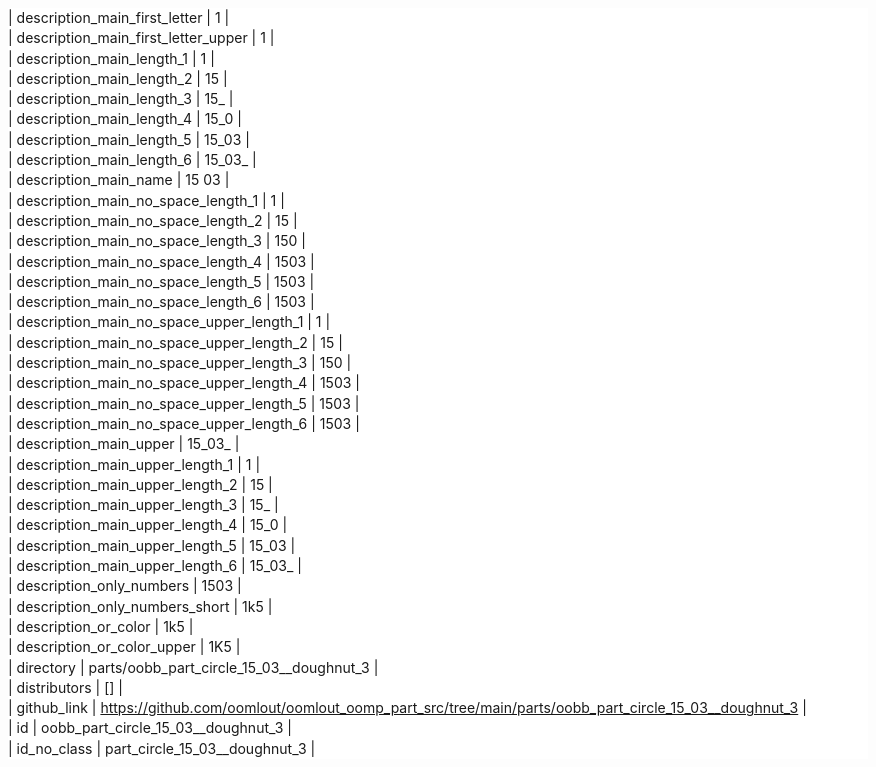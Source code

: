 | description_main_first_letter | 1 |  
| description_main_first_letter_upper | 1 |  
| description_main_length_1 | 1 |  
| description_main_length_2 | 15 |  
| description_main_length_3 | 15_ |  
| description_main_length_4 | 15_0 |  
| description_main_length_5 | 15_03 |  
| description_main_length_6 | 15_03_ |  
| description_main_name | 15 03  |  
| description_main_no_space_length_1 | 1 |  
| description_main_no_space_length_2 | 15 |  
| description_main_no_space_length_3 | 150 |  
| description_main_no_space_length_4 | 1503 |  
| description_main_no_space_length_5 | 1503 |  
| description_main_no_space_length_6 | 1503 |  
| description_main_no_space_upper_length_1 | 1 |  
| description_main_no_space_upper_length_2 | 15 |  
| description_main_no_space_upper_length_3 | 150 |  
| description_main_no_space_upper_length_4 | 1503 |  
| description_main_no_space_upper_length_5 | 1503 |  
| description_main_no_space_upper_length_6 | 1503 |  
| description_main_upper | 15_03_ |  
| description_main_upper_length_1 | 1 |  
| description_main_upper_length_2 | 15 |  
| description_main_upper_length_3 | 15_ |  
| description_main_upper_length_4 | 15_0 |  
| description_main_upper_length_5 | 15_03 |  
| description_main_upper_length_6 | 15_03_ |  
| description_only_numbers | 1503 |  
| description_only_numbers_short | 1k5 |  
| description_or_color | 1k5 |  
| description_or_color_upper | 1K5 |  
| directory | parts/oobb_part_circle_15_03__doughnut_3 |  
| distributors | [] |  
| github_link | https://github.com/oomlout/oomlout_oomp_part_src/tree/main/parts/oobb_part_circle_15_03__doughnut_3 |  
| id | oobb_part_circle_15_03__doughnut_3 |  
| id_no_class | part_circle_15_03__doughnut_3 |  